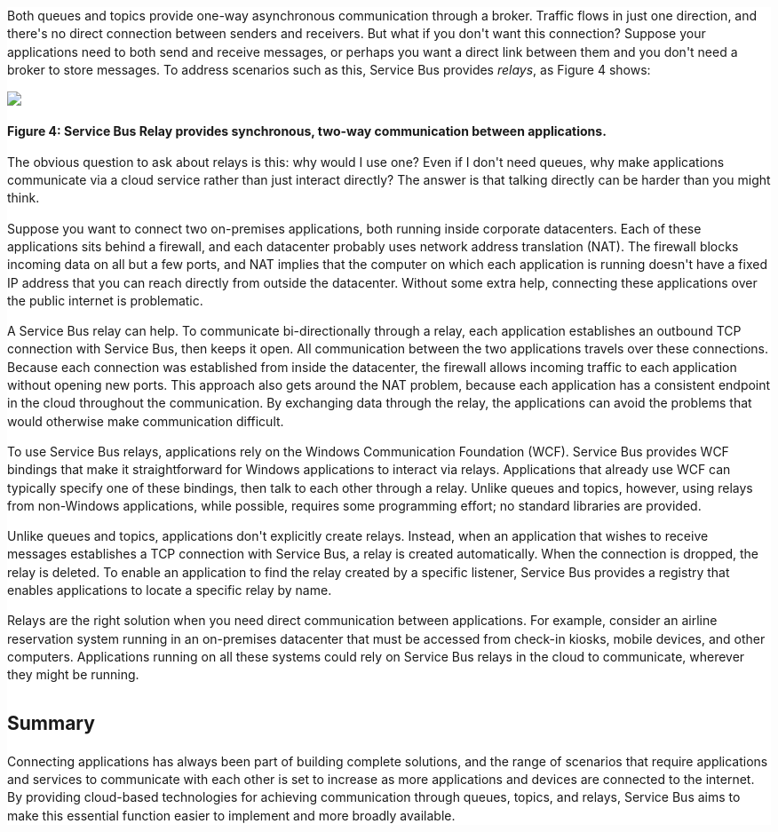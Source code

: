 Both queues and topics provide one-way asynchronous communication through a broker. Traffic flows in just one direction, and there's no direct connection between senders and receivers. But what if you don't want this connection? Suppose your applications need to both send and receive messages, or perhaps you want a direct link between them and you don't need a broker to store messages. To address scenarios such as this, Service Bus provides *relays*, as Figure 4 shows:

![][4]

**Figure 4: Service Bus Relay provides synchronous, two-way communication between applications.**

The obvious question to ask about relays is this: why would I use one? Even if I don't need queues, why make applications communicate via a cloud service rather than just interact directly? The answer is that talking directly can be harder than you might think.

Suppose you want to connect two on-premises applications, both running inside corporate datacenters. Each of these applications sits behind a firewall, and each datacenter probably uses network address translation (NAT). The firewall blocks incoming data on all but a few ports, and NAT implies that the computer on which each application is running doesn't have a fixed IP address that you can reach directly from outside the datacenter. Without some extra help, connecting these applications over the public internet is problematic.

A Service Bus relay can help. To communicate bi-directionally through a relay, each application establishes an outbound TCP connection with Service Bus, then keeps it open. All communication between the two applications travels over these connections. Because each connection was established from inside the datacenter, the firewall allows incoming traffic to each application without opening new ports. This approach also gets around the NAT problem, because each application has a consistent endpoint in the cloud throughout the communication. By exchanging data through the relay, the applications can avoid the problems that would otherwise make communication difficult. 

To use Service Bus relays, applications rely on the Windows Communication Foundation (WCF). Service Bus provides WCF bindings that make it straightforward for Windows applications to interact via relays. Applications that already use WCF can typically specify one of these bindings, then talk to each other through a relay. Unlike queues and topics, however, using relays from non-Windows applications, while possible, requires some programming effort; no standard libraries are provided.

Unlike queues and topics, applications don't explicitly create relays. Instead, when an application that wishes to receive messages establishes a TCP connection with Service Bus, a relay is created automatically. When the connection is dropped, the relay is deleted. To enable an application to find the relay created by a specific listener, Service Bus provides a registry that enables applications to locate a specific relay by name.

Relays are the right solution when you need direct communication between applications. For example, consider an airline reservation system running in an on-premises datacenter that must be accessed from check-in kiosks, mobile devices, and other computers. Applications running on all these systems could rely on Service Bus relays in the cloud to communicate, wherever they might be running.

## Summary

Connecting applications has always been part of building complete solutions, and the range of scenarios that require applications and services to communicate with each other is set to increase as more applications and devices are connected to the internet. By providing cloud-based technologies for achieving communication through queues, topics, and relays, Service Bus aims to make this essential function easier to implement and more broadly available.


[1]: ./media/service-bus-fundamentals-hybrid-solutions/SvcBus_01_architecture.png
[2]: ./media/service-bus-fundamentals-hybrid-solutions/SvcBus_02_queues.png
[3]: ./media/service-bus-fundamentals-hybrid-solutions/SvcBus_03_topicsandsubscriptions.png
[4]: ./media/service-bus-fundamentals-hybrid-solutions/SvcBus_04_relay.png